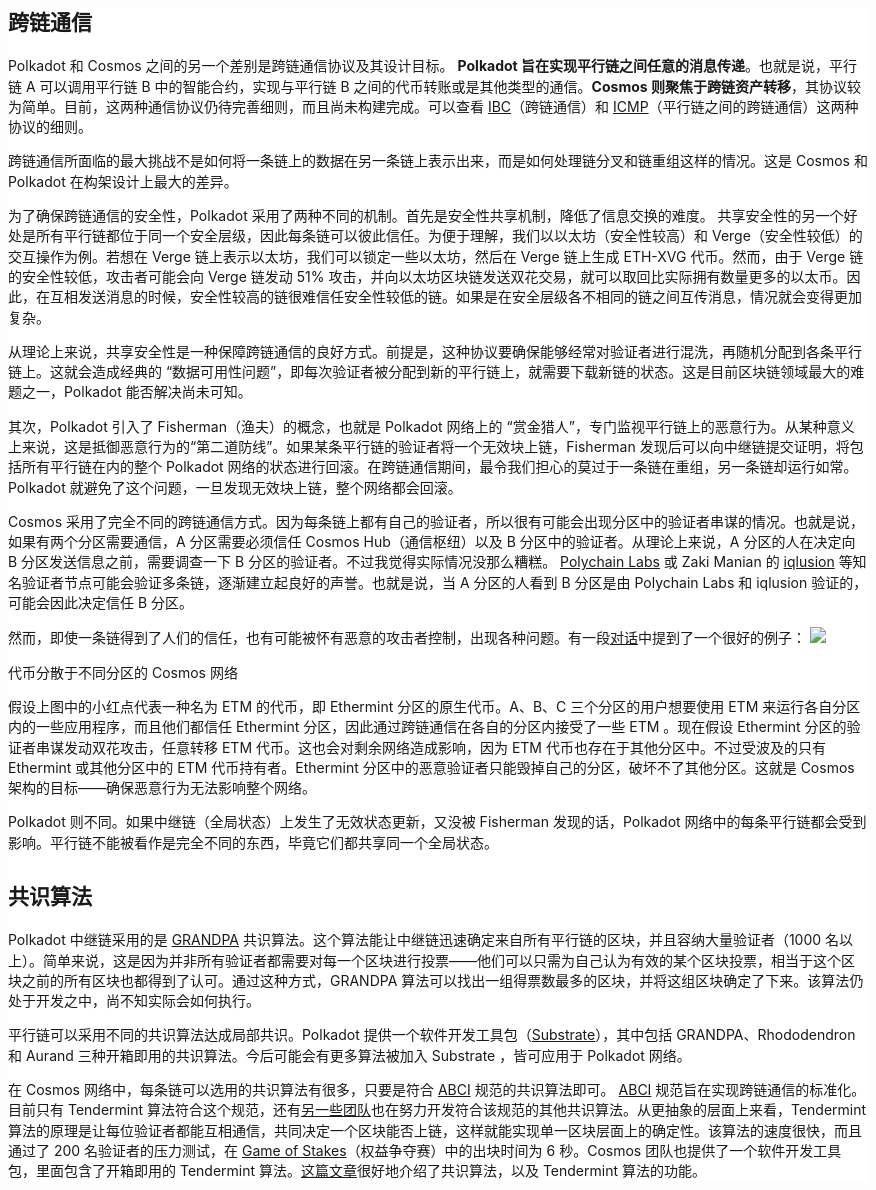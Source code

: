 ##  跨链通信

Polkadot 和 Cosmos 之间的另一个差别是跨链通信协议及其设计目标。
**Polkadot 旨在实现平行链之间任意的消息传递**。也就是说，平行链 A 可以调用平行链 B 中的智能合约，实现与平行链 B 之间的代币转账或是其他类型的通信。**Cosmos 则聚焦于跨链资产转移**，其协议较为简单。目前，这两种通信协议仍待完善细则，而且尚未构建完成。可以查看 [IBC](https://github.com/cosmos/ics)（跨链通信）和 [ICMP](http://research.web3.foundation/en/latest/polkadot/ICMP/)（平行链之间的跨链通信）这两种协议的细则。

跨链通信所面临的最大挑战不是如何将一条链上的数据在另一条链上表示出来，而是如何处理链分叉和链重组这样的情况。这是 Cosmos 和 Polkadot 在构架设计上最大的差异。

为了确保跨链通信的安全性，Polkadot 采用了两种不同的机制。首先是安全性共享机制，降低了信息交换的难度。 共享安全性的另一个好处是所有平行链都位于同一个安全层级，因此每条链可以彼此信任。为便于理解，我们以以太坊（安全性较高）和 Verge（安全性较低）的交互操作为例。若想在 Verge 链上表示以太坊，我们可以锁定一些以太坊，然后在 Verge 链上生成 ETH-XVG 代币。然而，由于 Verge 链的安全性较低，攻击者可能会向 Verge 链发动 51% 攻击，并向以太坊区块链发送双花交易，就可以取回比实际拥有数量更多的以太币。因此，在互相发送消息的时候，安全性较高的链很难信任安全性较低的链。如果是在安全层级各不相同的链之间互传消息，情况就会变得更加复杂。

从理论上来说，共享安全性是一种保障跨链通信的良好方式。前提是，这种协议要确保能够经常对验证者进行混洗，再随机分配到各条平行链上。这就会造成经典的 “数据可用性问题”，即每次验证者被分配到新的平行链上，就需要下载新链的状态。这是目前区块链领域最大的难题之一，Polkadot 能否解决尚未可知。

其次，Polkadot 引入了 Fisherman（渔夫）的概念，也就是 Polkadot 网络上的 “赏金猎人”，专门监视平行链上的恶意行为。从某种意义上来说，这是抵御恶意行为的“第二道防线”。如果某条平行链的验证者将一个无效块上链，Fisherman 发现后可以向中继链提交证明，将包括所有平行链在内的整个 Polkadot 网络的状态进行回滚。在跨链通信期间，最令我们担心的莫过于一条链在重组，另一条链却运行如常。Polkadot 就避免了这个问题，一旦发现无效块上链，整个网络都会回滚。

Cosmos 采用了完全不同的跨链通信方式。因为每条链上都有自己的验证者，所以很有可能会出现分区中的验证者串谋的情况。也就是说，如果有两个分区需要通信，A 分区需要必须信任 Cosmos Hub（通信枢纽）以及 B 分区中的验证者。从理论上来说，A 分区的人在决定向 B 分区发送信息之前，需要调查一下 B 分区的验证者。不过我觉得实际情况没那么糟糕。 [Polychain Labs](https://hubble.figment.network/cosmos/chains/cosmoshub-2/validators/B1167D0437DB9DF0D533EE2ACDE48107139BDD2E) 或 Zaki Manian 的 [iqlusion](https://hubble.figment.network/cosmos/chains/cosmoshub-2/validators/95E060D07713070FE9822F6C50BD76BCCBF9F17A) 等知名验证者节点可能会验证多条链，逐渐建立起良好的声誉。也就是说，当 A 分区的人看到 B 分区是由 Polychain Labs 和 iqlusion 验证的，可能会因此决定信任 B 分区。

然而，即使一条链得到了人们的信任，也有可能被怀有恶意的攻击者控制，出现各种问题。有一段[对话](https://youtu.be/_qUnCUZHc5g)中提到了一个很好的例子：
![](https://img.learnblockchain.cn/2019/06/15608262563931.png)
<p class="image-caption">代币分散于不同分区的 Cosmos 网络</p>

假设上图中的小红点代表一种名为 ETM 的代币，即 Ethermint 分区的原生代币。A、B、C 三个分区的用户想要使用 ETM 来运行各自分区内的一些应用程序，而且他们都信任 Ethermint 分区，因此通过跨链通信在各自的分区内接受了一些 ETM 。现在假设 Ethermint 分区的验证者串谋发动双花攻击，任意转移 ETM 代币。这也会对剩余网络造成影响，因为 ETM 代币也存在于其他分区中。不过受波及的只有 Ethermint 或其他分区中的 ETM 代币持有者。Ethermint 分区中的恶意验证者只能毁掉自己的分区，破坏不了其他分区。这就是 Cosmos 架构的目标——确保恶意行为无法影响整个网络。

Polkadot 则不同。如果中继链（全局状态）上发生了无效状态更新，又没被 Fisherman 发现的话，Polkadot 网络中的每条平行链都会受到影响。平行链不能被看作是完全不同的东西，毕竟它们都共享同一个全局状态。

## 共识算法

Polkadot 中继链采用的是 [GRANDPA](https://medium.com/polkadot-network/grandpa-block-finality-in-polkadot-an-introduction-part-1-d08a24a021b5) 共识算法。这个算法能让中继链迅速确定来自所有平行链的区块，并且容纳大量验证者（1000 名以上）。简单来说，这是因为并非所有验证者都需要对每一个区块进行投票——他们可以只需为自己认为有效的某个区块投票，相当于这个区块之前的所有区块也都得到了认可。通过这种方式，GRANDPA 算法可以找出一组得票数最多的区块，并将这组区块确定了下来。该算法仍处于开发之中，尚不知实际会如何执行。

平行链可以采用不同的共识算法达成局部共识。Polkadot 提供一个软件开发工具包（[Substrate](https://github.com/paritytech/substrate)），其中包括 GRANDPA、Rhododendron 和 Aurand 三种开箱即用的共识算法。今后可能会有更多算法被加入 Substrate ，皆可应用于 Polkadot 网络。

在 Cosmos 网络中，每条链可以选用的共识算法有很多，只要是符合 [ABCI](https://tendermint.com/docs/spec/abci/) 规范的共识算法即可。 [ABCI](https://tendermint.com/docs/spec/abci/) 规范旨在实现跨链通信的标准化。目前只有 Tendermint 算法符合这个规范，还有[另一些团队](https://twitter.com/sunnya97/status/1113454367548379136)也在努力开发符合该规范的其他共识算法。从更抽象的层面上来看，Tendermint 算法的原理是让每位验证者都能互相通信，共同决定一个区块能否上链，这样就能实现单一区块层面上的确定性。该算法的速度很快，而且通过了 200 名验证者的压力测试，在 [Game of Stakes](https://github.com/cosmos/game-of-stakes)（权益争夺赛）中的出块时间为 6 秒。Cosmos 团队也提供了一个软件开发工具包，里面包含了开箱即用的 Tendermint 算法。[这篇文章](https://medium.com/tendermint/a-to-z-of-blockchain-consensus-81e2406af5a3)很好地介绍了共识算法，以及 Tendermint 算法的功能。
